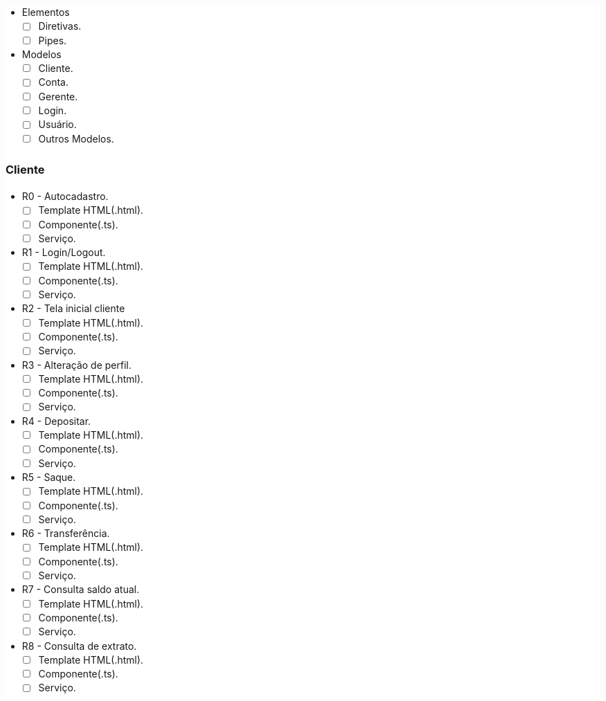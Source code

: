   * Elementos
    - [ ] Diretivas.<br>
    - [ ] Pipes.<br>
  
  * Modelos
    - [ ] Cliente.<br>
    - [ ] Conta.<br>
    - [ ] Gerente.<br>
    - [ ] Login.<br>
    - [ ] Usuário.<br>
    - [ ] Outros Modelos.<br>

  <h3>Cliente</h3>
  
  * R0 - Autocadastro.
    - [ ] Template HTML(.html).
    - [ ] Componente(.ts).
    - [ ] Serviço.

  * R1 - Login/Logout.
    - [ ] Template HTML(.html).
    - [ ] Componente(.ts).
    - [ ] Serviço.

  * R2 - Tela inicial cliente
    - [ ] Template HTML(.html).
    - [ ] Componente(.ts).
    - [ ] Serviço.

  * R3 - Alteração de perfil.
    - [ ] Template HTML(.html).
    - [ ] Componente(.ts).
    - [ ] Serviço.

  * R4 - Depositar.
    - [ ] Template HTML(.html).
    - [ ] Componente(.ts).
    - [ ] Serviço.

  * R5 - Saque.
    - [ ] Template HTML(.html).
    - [ ] Componente(.ts).
    - [ ] Serviço.

  * R6 - Transferência.
    - [ ] Template HTML(.html).
    - [ ] Componente(.ts).
    - [ ] Serviço.

  * R7 - Consulta saldo atual.
    - [ ] Template HTML(.html).
    - [ ] Componente(.ts).
    - [ ] Serviço.

  * R8 - Consulta de extrato.
    - [ ] Template HTML(.html).
    - [ ] Componente(.ts).
    - [ ] Serviço.
